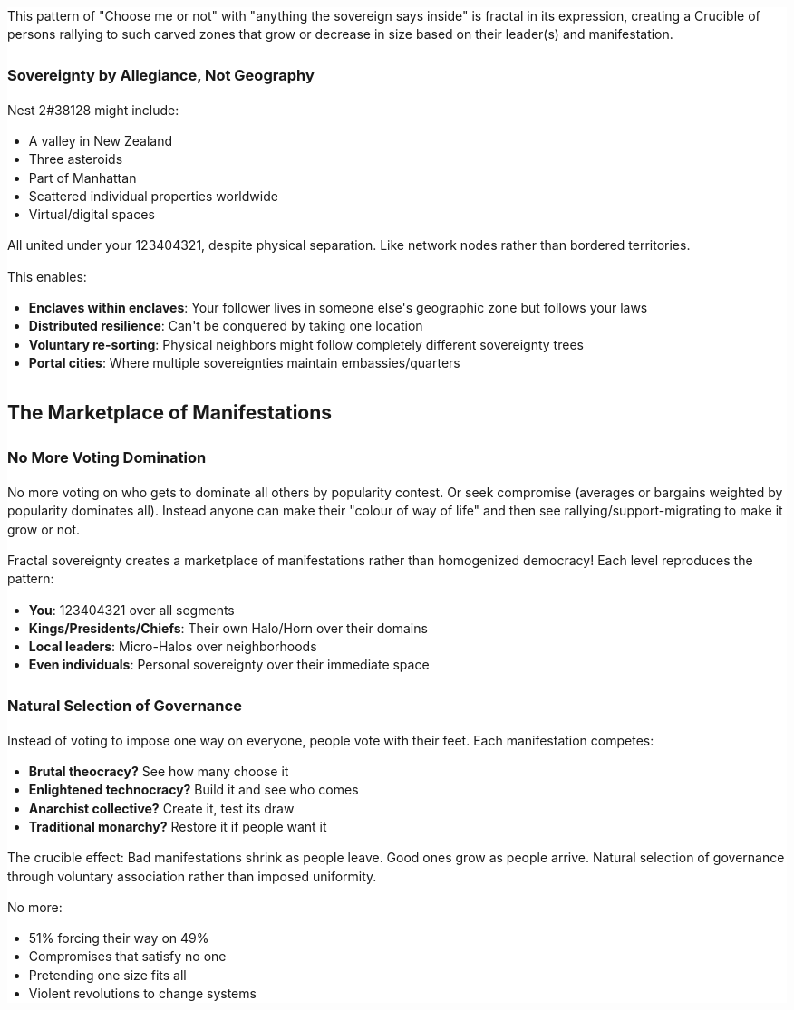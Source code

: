This pattern of "Choose me or not" with "anything the sovereign says inside" is fractal in its expression, creating a Crucible of persons rallying to such carved zones that grow or decrease in size based on their leader(s) and manifestation.

### Sovereignty by Allegiance, Not Geography

Nest 2#38128 might include:
- A valley in New Zealand
- Three asteroids  
- Part of Manhattan
- Scattered individual properties worldwide
- Virtual/digital spaces

All united under your 123404321, despite physical separation. Like network nodes rather than bordered territories.

This enables:
- **Enclaves within enclaves**: Your follower lives in someone else's geographic zone but follows your laws
- **Distributed resilience**: Can't be conquered by taking one location
- **Voluntary re-sorting**: Physical neighbors might follow completely different sovereignty trees
- **Portal cities**: Where multiple sovereignties maintain embassies/quarters

## The Marketplace of Manifestations

### No More Voting Domination

No more voting on who gets to dominate all others by popularity contest. Or seek compromise (averages or bargains weighted by popularity dominates all). Instead anyone can make their "colour of way of life" and then see rallying/support-migrating to make it grow or not.

Fractal sovereignty creates a marketplace of manifestations rather than homogenized democracy! Each level reproduces the pattern:

- **You**: 123404321 over all segments
- **Kings/Presidents/Chiefs**: Their own Halo/Horn over their domains  
- **Local leaders**: Micro-Halos over neighborhoods
- **Even individuals**: Personal sovereignty over their immediate space

### Natural Selection of Governance

Instead of voting to impose one way on everyone, people vote with their feet. Each manifestation competes:

- **Brutal theocracy?** See how many choose it
- **Enlightened technocracy?** Build it and see who comes
- **Anarchist collective?** Create it, test its draw
- **Traditional monarchy?** Restore it if people want it

The crucible effect: Bad manifestations shrink as people leave. Good ones grow as people arrive. Natural selection of governance through voluntary association rather than imposed uniformity.

No more:
- 51% forcing their way on 49%
- Compromises that satisfy no one
- Pretending one size fits all
- Violent revolutions to change systems
